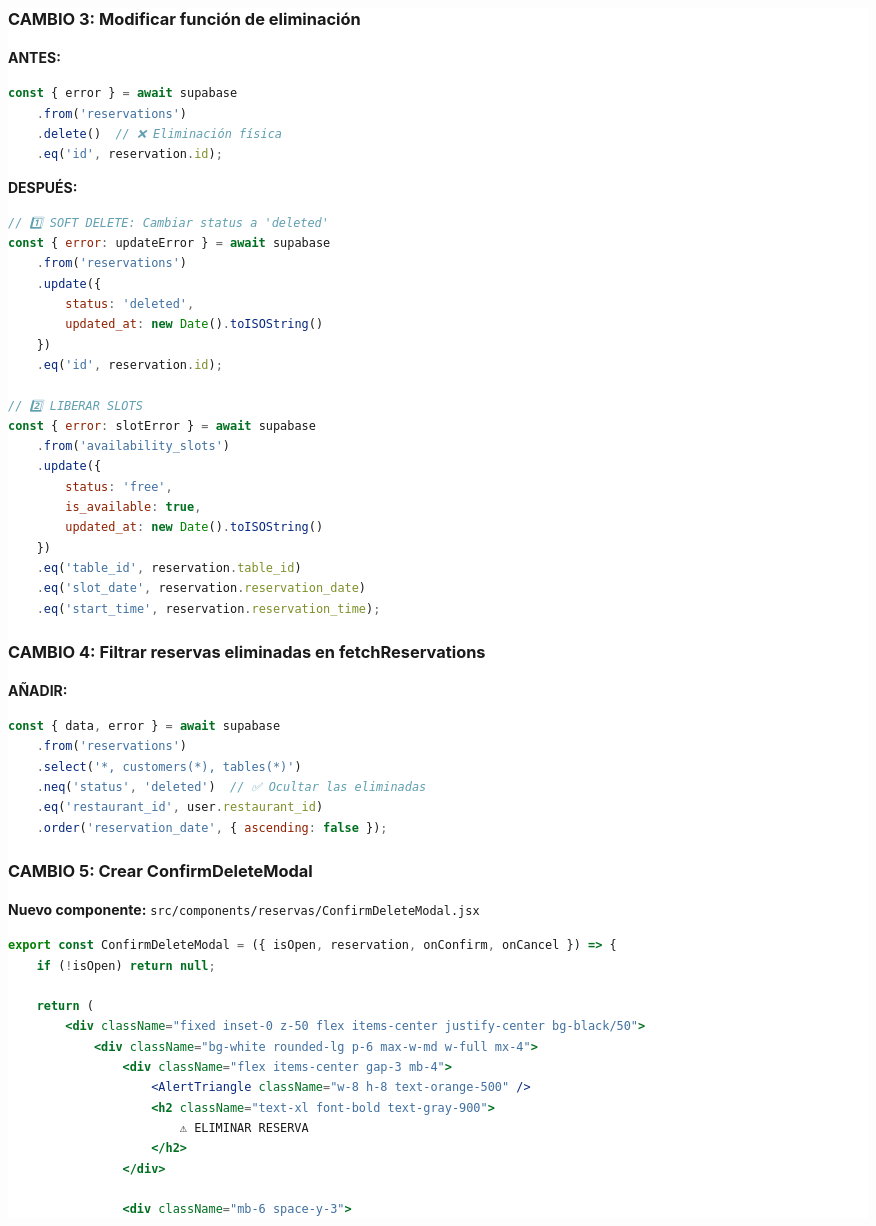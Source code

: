 ### **CAMBIO 3: Modificar función de eliminación**

**ANTES:**
```javascript
const { error } = await supabase
    .from('reservations')
    .delete()  // ❌ Eliminación física
    .eq('id', reservation.id);
```

**DESPUÉS:**
```javascript
// 1️⃣ SOFT DELETE: Cambiar status a 'deleted'
const { error: updateError } = await supabase
    .from('reservations')
    .update({ 
        status: 'deleted',
        updated_at: new Date().toISOString()
    })
    .eq('id', reservation.id);

// 2️⃣ LIBERAR SLOTS
const { error: slotError } = await supabase
    .from('availability_slots')
    .update({
        status: 'free',
        is_available: true,
        updated_at: new Date().toISOString()
    })
    .eq('table_id', reservation.table_id)
    .eq('slot_date', reservation.reservation_date)
    .eq('start_time', reservation.reservation_time);
```

### **CAMBIO 4: Filtrar reservas eliminadas en fetchReservations**

**AÑADIR:**
```javascript
const { data, error } = await supabase
    .from('reservations')
    .select('*, customers(*), tables(*)')
    .neq('status', 'deleted')  // ✅ Ocultar las eliminadas
    .eq('restaurant_id', user.restaurant_id)
    .order('reservation_date', { ascending: false });
```

### **CAMBIO 5: Crear ConfirmDeleteModal**

**Nuevo componente:** `src/components/reservas/ConfirmDeleteModal.jsx`

```jsx
export const ConfirmDeleteModal = ({ isOpen, reservation, onConfirm, onCancel }) => {
    if (!isOpen) return null;

    return (
        <div className="fixed inset-0 z-50 flex items-center justify-center bg-black/50">
            <div className="bg-white rounded-lg p-6 max-w-md w-full mx-4">
                <div className="flex items-center gap-3 mb-4">
                    <AlertTriangle className="w-8 h-8 text-orange-500" />
                    <h2 className="text-xl font-bold text-gray-900">
                        ⚠️ ELIMINAR RESERVA
                    </h2>
                </div>

                <div className="mb-6 space-y-3">
```
